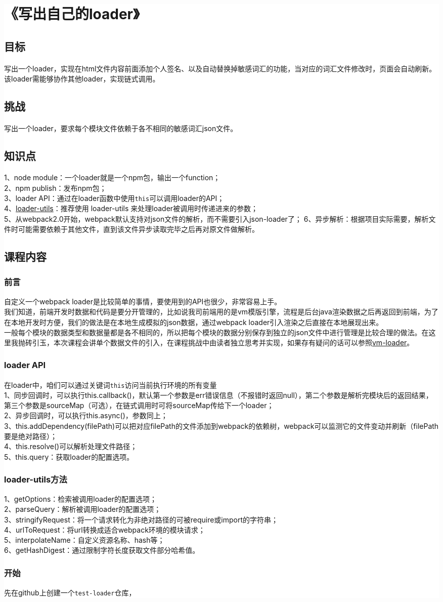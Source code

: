 # 《写出自己的loader》

## 目标
写出一个loader，实现在html文件内容前面添加个人签名、以及自动替换掉敏感词汇的功能，当对应的词汇文件修改时，页面会自动刷新。该loader需能够协作其他loader，实现链式调用。

## 挑战
写出一个loader，要求每个模块文件依赖于各不相同的敏感词汇json文件。

## 知识点
1、node module：一个loader就是一个npm包，输出一个function；  
2、npm publish：发布npm包；  
3、loader API：通过在loader函数中使用`this`可以调用loader的API；  
4、[loader-utils](https://github.com/webpack/loader-utils)：推荐使用 loader-utils 来处理loader被调用时传递进来的参数；  
5、从webpack2.0开始，webpack默认支持对json文件的解析，而不需要引入json-loader了；
6、异步解析：根据项目实际需要，解析文件时可能需要依赖于其他文件，直到该文件异步读取完毕之后再对原文件做解析。

## 课程内容

### 前言
自定义一个webpack loader是比较简单的事情，要使用到的API也很少，非常容易上手。  
我们知道，前端开发时数据和代码是要分开管理的，比如说我司前端用的是vm模版引擎，流程是后台java渲染数据之后再返回到前端，为了在本地开发时方便，我们的做法是在本地生成模拟的json数据，通过webpack loader引入渲染之后直接在本地展现出来。  
一般每个模块的数据类型和数据量都是各不相同的，所以把每个模块的数据分别保存到独立的json文件中进行管理是比较合理的做法。在这里我抛砖引玉，本次课程会讲单个数据文件的引入，在课程挑战中由读者独立思考并实现，如果存有疑问的话可以参照[vm-loader](https://github.com/kingvid-chan/vm-loader)。  

### loader API
在loader中，咱们可以通过关键词`this`访问当前执行环境的所有变量  
1、同步回调时，可以执行this.callback()，默认第一个参数是err错误信息（不报错时返回null），第二个参数是解析完模块后的返回结果，第三个参数是sourceMap（可选），在链式调用时可将sourceMap传给下一个loader；  
2、异步回调时，可以执行this.async()，参数同上；  
3、this.addDependency(filePath)可以把对应filePath的文件添加到webpack的依赖树，webpack可以监测它的文件变动并刷新（filePath要是绝对路径）；  
4、this.resolve()可以解析处理文件路径；     
5、this.query：获取loader的配置选项。

### loader-utils方法
1、getOptions：检索被调用loader的配置选项；   
2、parseQuery：解析被调用loader的配置选项；  
3、stringifyRequest：将一个请求转化为非绝对路径的可被require或import的字符串；  
4、urlToRequest：将url转换成适合webpack环境的模块请求；  
5、interpolateName：自定义资源名称、hash等；  
6、getHashDigest：通过限制字符长度获取文件部分哈希值。

### 开始
先在github上创建一个`test-loader`仓库，  